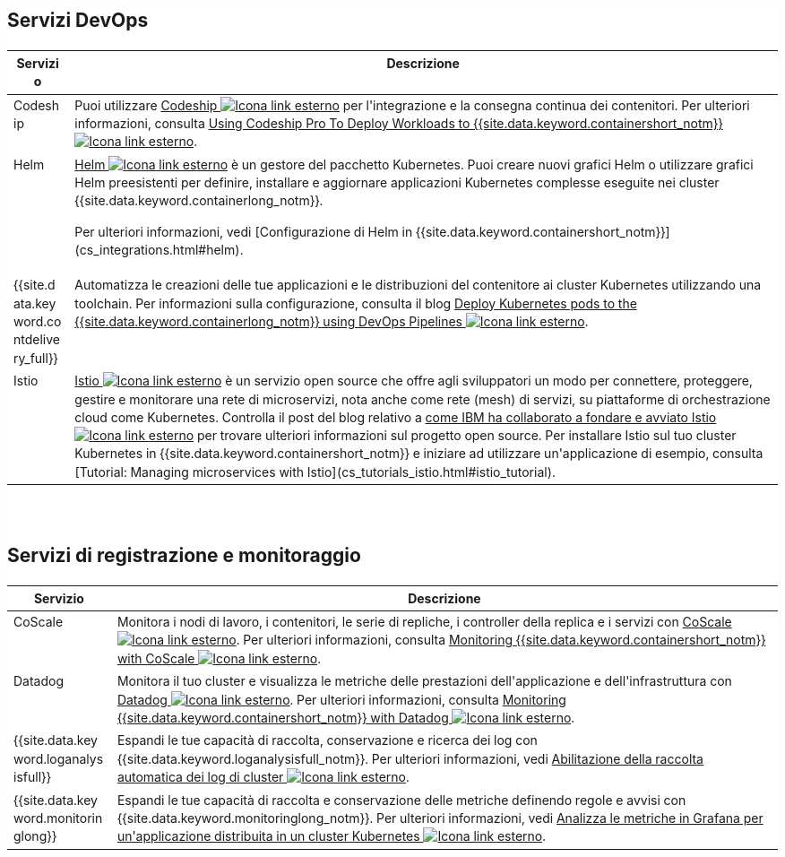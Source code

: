 

## Servizi DevOps
<table summary="Riepilogo dell'accessibilità">
<thead>
<tr>
<th>Servizio</th>
<th>Descrizione</th>
</tr>
</thead>
<tbody>
<tr>
<td>Codeship</td>
<td>Puoi utilizzare <a href="https://codeship.com" target="_blank">Codeship <img src="../icons/launch-glyph.svg" alt="Icona link esterno"></a> per l'integrazione e la consegna continua dei contenitori. Per ulteriori informazioni, consulta <a href="https://www.ibm.com/blogs/bluemix/2017/10/using-codeship-pro-deploy-workloads-ibm-container-service/" target="_blank">Using Codeship Pro To Deploy Workloads to {{site.data.keyword.containershort_notm}} <img src="../icons/launch-glyph.svg" alt="Icona link esterno"></a>. </td>
</tr>
<tr>
<td>Helm</td>
<td> <a href="https://helm.sh/" target="_blank">Helm <img src="../icons/launch-glyph.svg" alt="Icona link esterno"></a> è un gestore del pacchetto Kubernetes. Puoi creare nuovi grafici Helm o utilizzare grafici Helm preesistenti per definire, installare e aggiornare applicazioni Kubernetes complesse eseguite nei cluster {{site.data.keyword.containerlong_notm}}. <p>Per ulteriori informazioni, vedi [Configurazione di Helm in {{site.data.keyword.containershort_notm}}](cs_integrations.html#helm).</p></td>
</tr>
<tr>
<td>{{site.data.keyword.contdelivery_full}}</td>
<td>Automatizza le creazioni delle tue applicazioni e le distribuzioni del contenitore ai cluster Kubernetes utilizzando una toolchain. Per informazioni sulla configurazione, consulta il blog <a href="https://developer.ibm.com/recipes/tutorials/deploy-kubernetes-pods-to-the-bluemix-container-service-using-devops-pipelines/" target="_blank">Deploy Kubernetes pods to the {{site.data.keyword.containerlong_notm}} using DevOps Pipelines <img src="../icons/launch-glyph.svg" alt="Icona link esterno"></a>. </td>
</tr>
<tr>
<td>Istio</td>
<td><a href="https://www.ibm.com/cloud/info/istio" target="_blank">Istio <img src="../icons/launch-glyph.svg" alt="Icona link esterno"></a> è un servizio open source che offre agli sviluppatori un modo per connettere, proteggere, gestire e monitorare una rete di microservizi, nota anche come rete (mesh) di servizi, su piattaforme di orchestrazione cloud come Kubernetes. Controlla il post del blog relativo a <a href="https://developer.ibm.com/dwblog/2017/istio/" target="_blank">come IBM ha collaborato a fondare e avviato Istio<img src="../icons/launch-glyph.svg" alt="Icona link esterno"></a> per trovare ulteriori informazioni sul progetto open source. Per installare Istio sul tuo cluster Kubernetes in {{site.data.keyword.containershort_notm}} e iniziare ad utilizzare un'applicazione di esempio, consulta [Tutorial: Managing microservices with Istio](cs_tutorials_istio.html#istio_tutorial).</td>
</tr>
</tbody>
</table>

<br />



## Servizi di registrazione e monitoraggio
<table summary="Riepilogo dell'accessibilità">
<thead>
<tr>
<th>Servizio</th>
<th>Descrizione</th>
</tr>
</thead>
<tbody>
<tr>
<td>CoScale</td>
<td>Monitora i nodi di lavoro, i contenitori, le serie di repliche, i controller della replica e i servizi con <a href="https://www.coscale.com/" target="_blank">CoScale <img src="../icons/launch-glyph.svg" alt="Icona link esterno"></a>. Per ulteriori informazioni, consulta <a href="https://www.ibm.com/blogs/bluemix/2017/06/monitoring-ibm-bluemix-container-service-coscale/" target="_blank">Monitoring {{site.data.keyword.containershort_notm}} with CoScale <img src="../icons/launch-glyph.svg" alt="Icona link esterno"></a>. </td>
</tr>
<tr>
<td>Datadog</td>
<td>Monitora il tuo cluster e visualizza le metriche delle prestazioni dell'applicazione e dell'infrastruttura con <a href="https://www.datadoghq.com/" target="_blank">Datadog <img src="../icons/launch-glyph.svg" alt="Icona link esterno"></a>. Per ulteriori informazioni, consulta <a href="https://www.ibm.com/blogs/bluemix/2017/07/monitoring-ibm-bluemix-container-service-datadog/" target="_blank">Monitoring {{site.data.keyword.containershort_notm}} with Datadog <img src="../icons/launch-glyph.svg" alt="Icona link esterno"></a>. </td>
</tr>
<tr>
<td>{{site.data.keyword.loganalysisfull}}</td>
<td>Espandi le tue capacità di raccolta, conservazione e ricerca dei log con {{site.data.keyword.loganalysisfull_notm}}. Per ulteriori informazioni, vedi <a href="../services/CloudLogAnalysis/containers/containers_kube_other_logs.html" target="_blank">Abilitazione della raccolta automatica dei log di cluster <img src="../icons/launch-glyph.svg" alt="Icona link esterno"></a>. </td>
</tr>
<tr>
<td>{{site.data.keyword.monitoringlong}}</td>
<td>Espandi le tue capacità di raccolta e conservazione delle metriche definendo regole e avvisi con {{site.data.keyword.monitoringlong_notm}}. Per ulteriori informazioni, vedi <a href="../services/cloud-monitoring/tutorials/container_service_metrics.html" target="_blank">Analizza le metriche in Grafana per un'applicazione distribuita in un cluster Kubernetes <img src="../icons/launch-glyph.svg" alt="Icona link esterno"></a>. </td>
</tr>